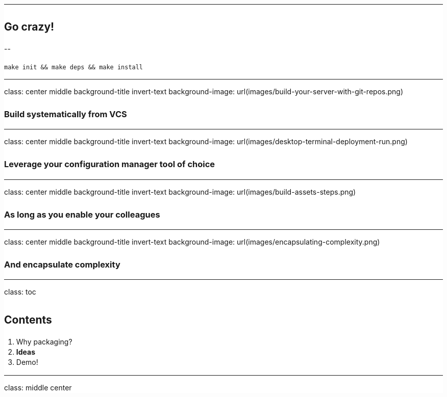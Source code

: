 

---
## Go crazy!

--
```terminal
make init && make deps && make install
```



---
class: center middle background-title invert-text
background-image: url(images/build-your-server-with-git-repos.png)

### Build systematically from **VCS**



---
class: center middle background-title invert-text
background-image: url(images/desktop-terminal-deployment-run.png)

### Leverage your configuration manager tool of choice



---
class: center middle background-title invert-text
background-image: url(images/build-assets-steps.png)

### As long as you **enable** your colleagues



---
class: center middle background-title invert-text
background-image: url(images/encapsulating-complexity.png)

### And **encapsulate** complexity



---
class: toc

## Contents

1. Why packaging?
1. **Ideas**
1. Demo!



---
class: middle center
